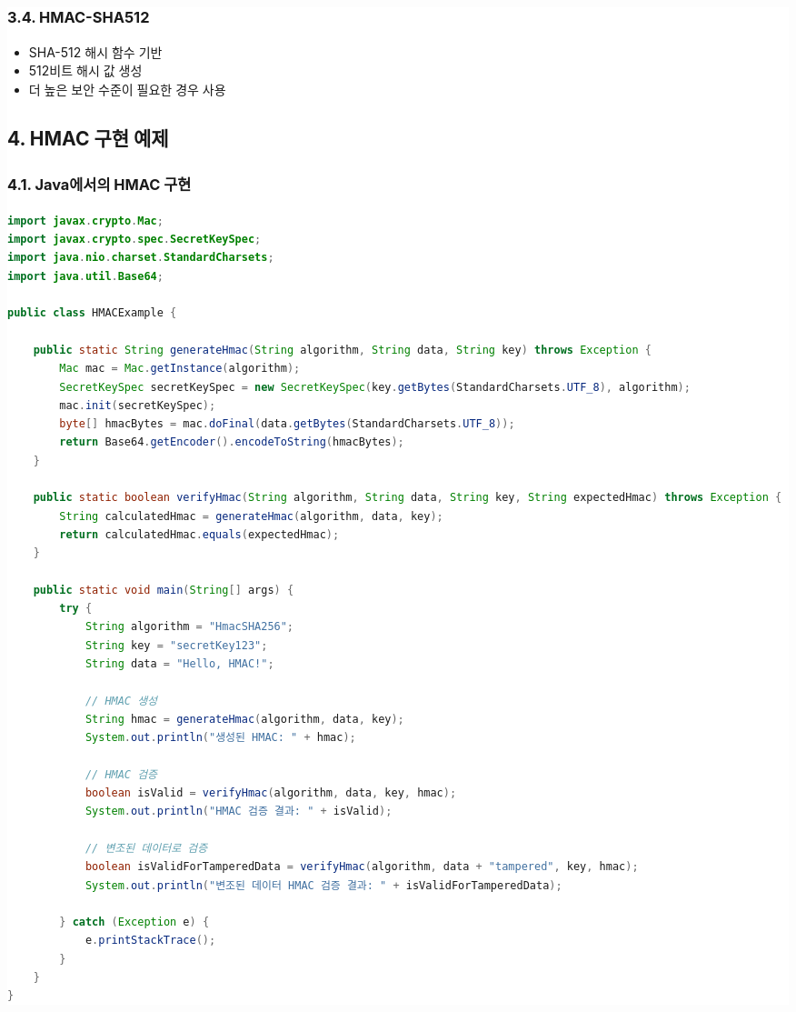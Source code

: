 ### 3.4. HMAC-SHA512
- SHA-512 해시 함수 기반
- 512비트 해시 값 생성
- 더 높은 보안 수준이 필요한 경우 사용

## 4. HMAC 구현 예제

### 4.1. Java에서의 HMAC 구현
```java
import javax.crypto.Mac;
import javax.crypto.spec.SecretKeySpec;
import java.nio.charset.StandardCharsets;
import java.util.Base64;

public class HMACExample {
    
    public static String generateHmac(String algorithm, String data, String key) throws Exception {
        Mac mac = Mac.getInstance(algorithm);
        SecretKeySpec secretKeySpec = new SecretKeySpec(key.getBytes(StandardCharsets.UTF_8), algorithm);
        mac.init(secretKeySpec);
        byte[] hmacBytes = mac.doFinal(data.getBytes(StandardCharsets.UTF_8));
        return Base64.getEncoder().encodeToString(hmacBytes);
    }
    
    public static boolean verifyHmac(String algorithm, String data, String key, String expectedHmac) throws Exception {
        String calculatedHmac = generateHmac(algorithm, data, key);
        return calculatedHmac.equals(expectedHmac);
    }
    
    public static void main(String[] args) {
        try {
            String algorithm = "HmacSHA256";
            String key = "secretKey123";
            String data = "Hello, HMAC!";
            
            // HMAC 생성
            String hmac = generateHmac(algorithm, data, key);
            System.out.println("생성된 HMAC: " + hmac);
            
            // HMAC 검증
            boolean isValid = verifyHmac(algorithm, data, key, hmac);
            System.out.println("HMAC 검증 결과: " + isValid);
            
            // 변조된 데이터로 검증
            boolean isValidForTamperedData = verifyHmac(algorithm, data + "tampered", key, hmac);
            System.out.println("변조된 데이터 HMAC 검증 결과: " + isValidForTamperedData);
            
        } catch (Exception e) {
            e.printStackTrace();
        }
    }
}
```
